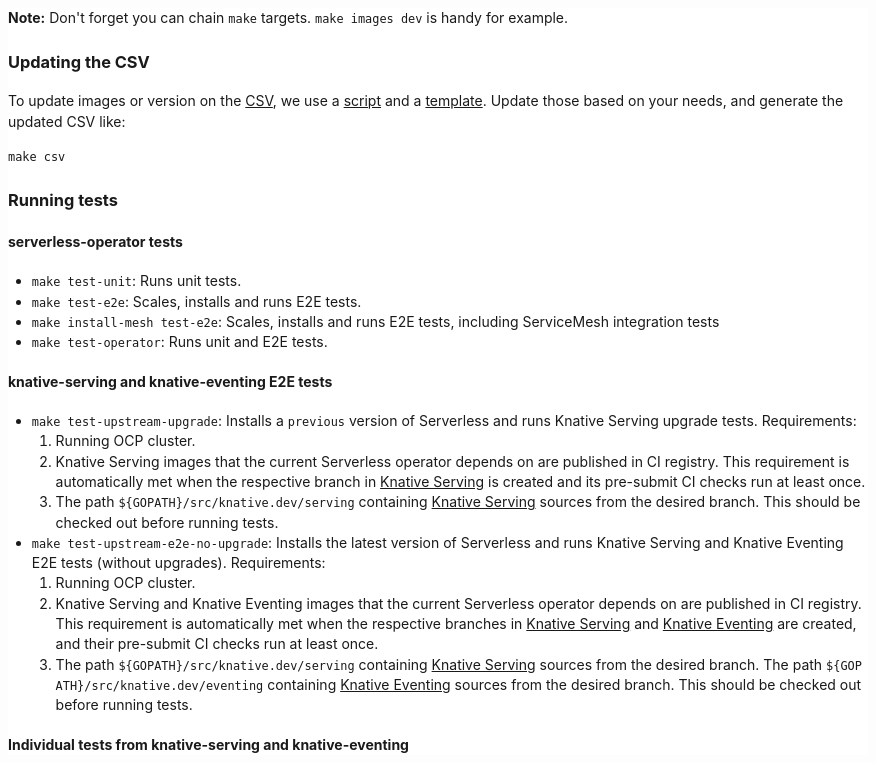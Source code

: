 **Note:** Don't forget you can chain `make` targets. `make images dev` is handy
for example.

### Updating the CSV

To update images or version on the [CSV](./olm-catalog/serverless-operator/manifests/serverless-operator.clusterserviceversion.yaml), we use a [script](./olm-catalog/serverless-operator/generate_csv.sh) and a [template](./olm-catalog/serverless-operator/csv.template.yaml). Update those based on your needs, and generate the updated CSV like:

```
make csv
```

### Running tests

#### serverless-operator tests

- `make test-unit`: Runs unit tests.
- `make test-e2e`: Scales, installs and runs E2E tests.
- `make install-mesh test-e2e`: Scales, installs and runs E2E tests, including ServiceMesh integration tests
- `make test-operator`: Runs unit and E2E tests.

#### knative-serving and knative-eventing E2E tests

- `make test-upstream-upgrade`: Installs a `previous` version of Serverless and
 runs Knative Serving upgrade tests. Requirements:
     1) Running OCP cluster.
     2) Knative Serving images that the current Serverless operator depends
        on are published in CI registry. This requirement is automatically met
        when the respective branch in
        [Knative Serving](https://github.com/openshift/knative-serving) is created and its
        pre-submit CI checks run at least once.
     3) The path `${GOPATH}/src/knative.dev/serving` containing
        [Knative Serving](https://github.com/openshift/knative-serving) sources from the
        desired branch. This should be checked out before running tests.
- `make test-upstream-e2e-no-upgrade`: Installs the latest version of Serverless and
 runs Knative Serving and Knative Eventing E2E tests (without upgrades). Requirements:
     1) Running OCP cluster.
     2) Knative Serving and Knative Eventing images that the current Serverless operator depends
        on are published in CI registry. This requirement is automatically met
        when the respective branches in [Knative Serving](https://github.com/openshift/knative-serving) and
        [Knative Eventing](https://github.com/openshift/knative-eventing) are created, and their
        pre-submit CI checks run at least once.
     3) The path `${GOPATH}/src/knative.dev/serving` containing
        [Knative Serving](https://github.com/openshift/knative-serving) sources from the desired branch. 
        The path `${GOPATH}/src/knative.dev/eventing` containing
        [Knative Eventing](https://github.com/openshift/knative-eventing) sources from the desired branch. 
        This should be checked out before running tests.

#### Individual tests from knative-serving and knative-eventing
